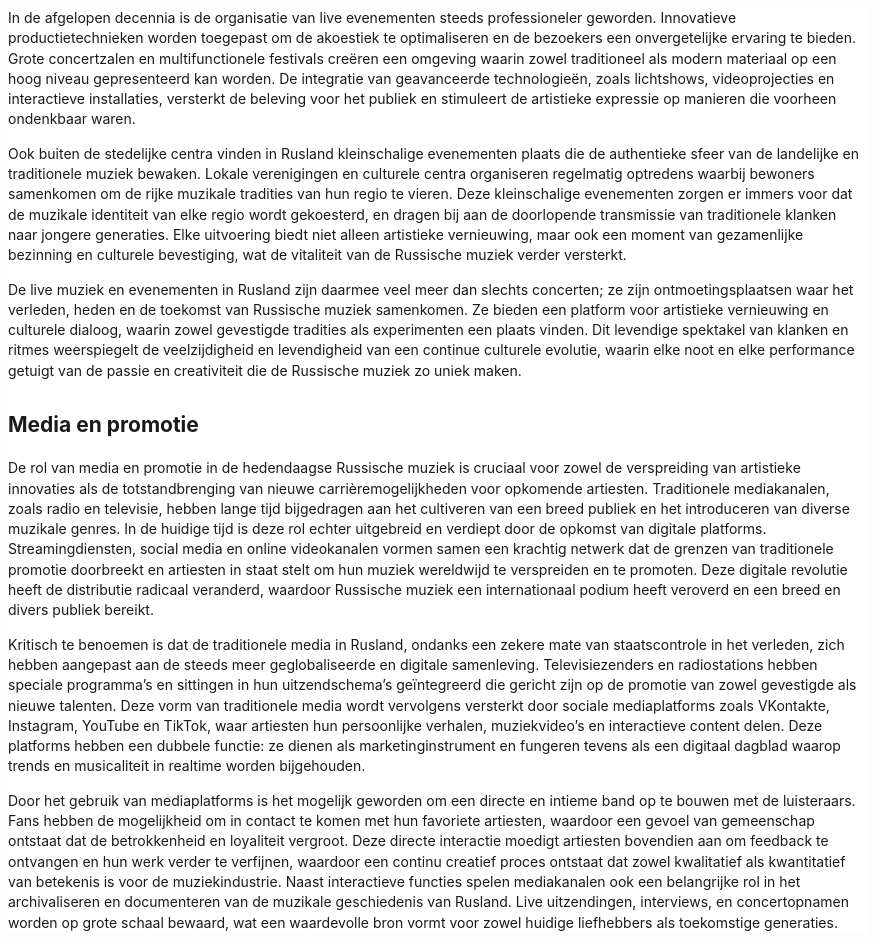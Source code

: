 In de afgelopen decennia is de organisatie van live evenementen steeds professioneler geworden. Innovatieve productietechnieken worden toegepast om de akoestiek te optimaliseren en de bezoekers een onvergetelijke ervaring te bieden. Grote concertzalen en multifunctionele festivals creëren een omgeving waarin zowel traditioneel als modern materiaal op een hoog niveau gepresenteerd kan worden. De integratie van geavanceerde technologieën, zoals lichtshows, videoprojecties en interactieve installaties, versterkt de beleving voor het publiek en stimuleert de artistieke expressie op manieren die voorheen ondenkbaar waren.  

Ook buiten de stedelijke centra vinden in Rusland kleinschalige evenementen plaats die de authentieke sfeer van de landelijke en traditionele muziek bewaken. Lokale verenigingen en culturele centra organiseren regelmatig optredens waarbij bewoners samenkomen om de rijke muzikale tradities van hun regio te vieren. Deze kleinschalige evenementen zorgen er immers voor dat de muzikale identiteit van elke regio wordt gekoesterd, en dragen bij aan de doorlopende transmissie van traditionele klanken naar jongere generaties. Elke uitvoering biedt niet alleen artistieke vernieuwing, maar ook een moment van gezamenlijke bezinning en culturele bevestiging, wat de vitaliteit van de Russische muziek verder versterkt.  

De live muziek en evenementen in Rusland zijn daarmee veel meer dan slechts concerten; ze zijn ontmoetingsplaatsen waar het verleden, heden en de toekomst van Russische muziek samenkomen. Ze bieden een platform voor artistieke vernieuwing en culturele dialoog, waarin zowel gevestigde tradities als experimenten een plaats vinden. Dit levendige spektakel van klanken en ritmes weerspiegelt de veelzijdigheid en levendigheid van een continue culturele evolutie, waarin elke noot en elke performance getuigt van de passie en creativiteit die de Russische muziek zo uniek maken.


## Media en promotie

De rol van media en promotie in de hedendaagse Russische muziek is cruciaal voor zowel de verspreiding van artistieke innovaties als de totstandbrenging van nieuwe carrièremogelijkheden voor opkomende artiesten. Traditionele mediakanalen, zoals radio en televisie, hebben lange tijd bijgedragen aan het cultiveren van een breed publiek en het introduceren van diverse muzikale genres. In de huidige tijd is deze rol echter uitgebreid en verdiept door de opkomst van digitale platforms. Streamingdiensten, social media en online videokanalen vormen samen een krachtig netwerk dat de grenzen van traditionele promotie doorbreekt en artiesten in staat stelt om hun muziek wereldwijd te verspreiden en te promoten. Deze digitale revolutie heeft de distributie radicaal veranderd, waardoor Russische muziek een internationaal podium heeft veroverd en een breed en divers publiek bereikt.  

Kritisch te benoemen is dat de traditionele media in Rusland, ondanks een zekere mate van staatscontrole in het verleden, zich hebben aangepast aan de steeds meer geglobaliseerde en digitale samenleving. Televisiezenders en radiostations hebben speciale programma’s en sittingen in hun uitzendschema’s geïntegreerd die gericht zijn op de promotie van zowel gevestigde als nieuwe talenten. Deze vorm van traditionele media wordt vervolgens versterkt door sociale mediaplatforms zoals VKontakte, Instagram, YouTube en TikTok, waar artiesten hun persoonlijke verhalen, muziekvideo’s en interactieve content delen. Deze platforms hebben een dubbele functie: ze dienen als marketinginstrument en fungeren tevens als een digitaal dagblad waarop trends en musicaliteit in realtime worden bijgehouden.  

Door het gebruik van mediaplatforms is het mogelijk geworden om een directe en intieme band op te bouwen met de luisteraars. Fans hebben de mogelijkheid om in contact te komen met hun favoriete artiesten, waardoor een gevoel van gemeenschap ontstaat dat de betrokkenheid en loyaliteit vergroot. Deze directe interactie moedigt artiesten bovendien aan om feedback te ontvangen en hun werk verder te verfijnen, waardoor een continu creatief proces ontstaat dat zowel kwalitatief als kwantitatief van betekenis is voor de muziekindustrie. Naast interactieve functies spelen mediakanalen ook een belangrijke rol in het archivaliseren en documenteren van de muzikale geschiedenis van Rusland. Live uitzendingen, interviews, en concertopnamen worden op grote schaal bewaard, wat een waardevolle bron vormt voor zowel huidige liefhebbers als toekomstige generaties.  
